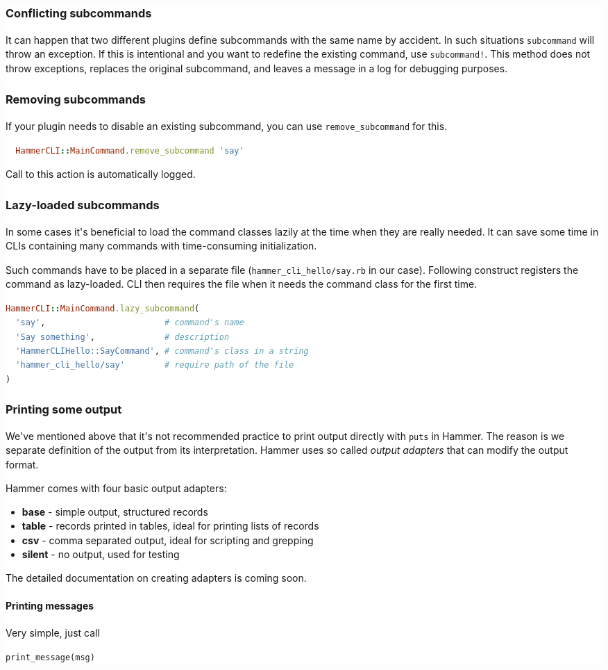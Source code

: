 
### Conflicting subcommands
It can happen that two different plugins define subcommands with the same name by accident.
In such situations `subcommand` will throw an exception. If this is intentional and you
want to redefine the existing command, use `subcommand!`.
This method does not throw exceptions, replaces the original subcommand, and leaves
a message in a log for debugging purposes.


### Removing subcommands
If your plugin needs to disable an existing subcommand, you can use `remove_subcommand` for this.

```ruby
  HammerCLI::MainCommand.remove_subcommand 'say'
```

Call to this action is automatically logged.


### Lazy-loaded subcommands
In some cases it's beneficial to load the command classes lazily at the time when they
are really needed. It can save some time in CLIs containing many commands with time-consuming
initialization.

Such commands have to be placed in a separate file (`hammer_cli_hello/say.rb` in our case).
Following construct registers the command as lazy-loaded. CLI then requires the file
when it needs the command class for the first time.

```ruby
HammerCLI::MainCommand.lazy_subcommand(
  'say',                        # command's name
  'Say something',              # description
  'HammerCLIHello::SayCommand', # command's class in a string
  'hammer_cli_hello/say'        # require path of the file
)
```


### Printing some output
We've mentioned above that it's not recommended practice to print output
directly with `puts` in Hammer. The reason is we separate definition
of the output from its interpretation. Hammer uses so called _output adapters_
that can modify the output format.

Hammer comes with four basic output adapters:
  * __base__   - simple output, structured records
  * __table__  - records printed in tables, ideal for printing lists of records
  * __csv__    - comma separated output, ideal for scripting and grepping
  * __silent__ - no output, used for testing

The detailed documentation on creating adapters is coming soon.

#### Printing messages
Very simple, just call
```ruby
print_message(msg)
```

